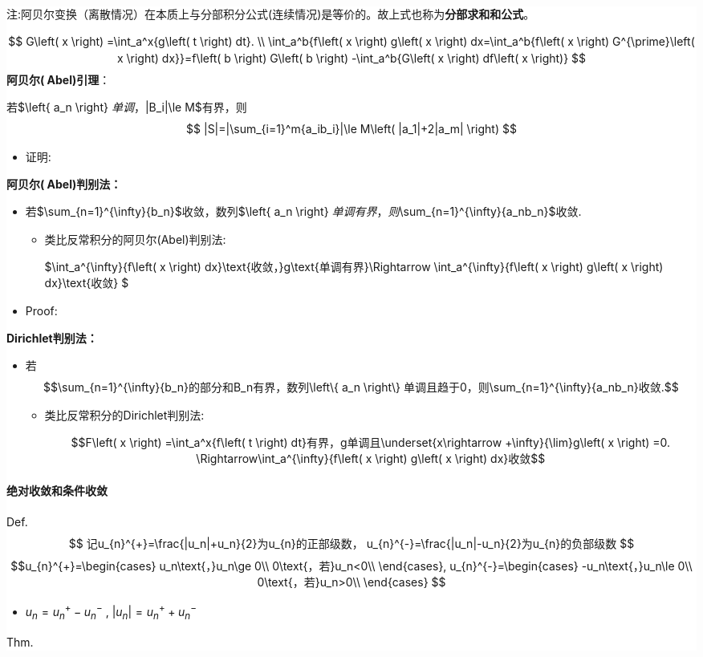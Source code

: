 注:阿贝尔变换（离散情况）在本质上与分部积分公式(连续情况)是等价的。故上式也称为**分部求和和公式**。

$$
G\left( x \right) =\int_a^x{g\left( t \right) dt}.
\\
\int_a^b{f\left( x \right) g\left( x \right) dx=\int_a^b{f\left( x \right) G^{\prime}\left( x \right) dx}}=f\left( b \right) G\left( b \right) -\int_a^b{G\left( x \right) df\left( x \right)}
$$
**阿贝尔( Abel)引理**：

若$\left\{ a_n \right\} $单调，$|B_i|\le M$有界，则
$$
|S|=|\sum_{i=1}^m{a_ib_i}|\le M\left( |a_1|+2|a_m| \right)
$$

* 证明:



**阿贝尔( Abel)判别法：**

* 若$\sum_{n=1}^{\infty}{b_n}$收敛，数列$\left\{ a_n \right\} $单调有界，则$\sum_{n=1}^{\infty}{a_nb_n}$收敛.

  * 类比反常积分的阿贝尔(Abel)判别法:

    $\int_a^{\infty}{f\left( x \right) dx}\text{收敛，}g\text{单调有界}\Rightarrow \int_a^{\infty}{f\left( x \right) g\left( x \right) dx}\text{收敛}
$

* Proof:

**Dirichlet判别法：**

* 若$$\sum_{n=1}^{\infty}{b_n}的部分和B_n有界，数列\left\{ a_n \right\} 单调且趋于0，则\sum_{n=1}^{\infty}{a_nb_n}收敛.$$

  * 类比反常积分的Dirichlet判别法:

    $$F\left( x \right) =\int_a^x{f\left( t \right) dt}有界，g单调且\underset{x\rightarrow +\infty}{\lim}g\left( x \right) =0.  \Rightarrow\int_a^{\infty}{f\left( x \right) g\left( x \right) dx}收敛$$

#### 绝对收敛和条件收敛
Def.
$$
记u_{n}^{+}=\frac{|u_n|+u_n}{2}为u_{n}的正部级数，  u_{n}^{-}=\frac{|u_n|-u_n}{2}为u_{n}的负部级数
$$
$$u_{n}^{+}=\begin{cases}
	u_n\text{，}u_n\ge 0\\
	0\text{，若}u_n<0\\
\end{cases},    u_{n}^{-}=\begin{cases}
	-u_n\text{，}u_n\le 0\\
	0\text{，若}u_n>0\\
\end{cases} $$

* $u_n=u_{n}^{+}-u_{n}^{-}$ ,			$|u_n|=u_{n}^{+}+u_{n}^{-}$

Thm.
